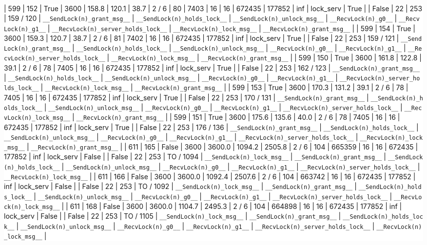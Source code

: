 | 599           | 152         | True                     | 3600        | 158.8      | 120.1               | 38.7                    | 2 / 6            | 80                         | 7403                                          | 16                    | 16                    | 672435                | 177852                | inf               | lock_serv | True      |            | False      | 22          | 253          | 159 / 120     | `__SendLock(n)_grant_msg__` | `__SendLock(n)_holds_lock__` | `__SendLock(n)_unlock_msg__` | `__RecvLock(n)_g0__`         | `__RecvLock(n)_g1__` | `__RecvLock(n)_server_holds_lock__` | `__RecvLock(n)_lock_msg__`          | `__RecvLock(n)_grant_msg__` |
| 599           | 154         | True                     | 3600        | 159.3      | 120.7               | 38.7                    | 2 / 6            | 81                         | 7402                                          | 16                    | 16                    | 672435                | 177852                | inf               | lock_serv | True      |            | False      | 22          | 253          | 159 / 121     | `__SendLock(n)_grant_msg__` | `__SendLock(n)_holds_lock__` | `__SendLock(n)_unlock_msg__` | `__RecvLock(n)_g0__`         | `__RecvLock(n)_g1__` | `__RecvLock(n)_server_holds_lock__` | `__RecvLock(n)_lock_msg__`          | `__RecvLock(n)_grant_msg__` |
| 599           | 150         | True                     | 3600        | 161.8      | 122.8               | 39.1                    | 2 / 6            | 78                         | 7405                                          | 16                    | 16                    | 672435                | 177852                | inf               | lock_serv | True      |            | False      | 22          | 253          | 162 / 123     | `__SendLock(n)_grant_msg__` | `__SendLock(n)_holds_lock__` | `__SendLock(n)_unlock_msg__` | `__RecvLock(n)_g0__`         | `__RecvLock(n)_g1__` | `__RecvLock(n)_server_holds_lock__` | `__RecvLock(n)_lock_msg__`          | `__RecvLock(n)_grant_msg__` |
| 599           | 153         | True                     | 3600        | 170.3      | 131.2               | 39.1                    | 2 / 6            | 78                         | 7405                                          | 16                    | 16                    | 672435                | 177852                | inf               | lock_serv | True      |            | False      | 22          | 253          | 170 / 131     | `__SendLock(n)_grant_msg__` | `__SendLock(n)_holds_lock__` | `__SendLock(n)_unlock_msg__` | `__RecvLock(n)_g0__`         | `__RecvLock(n)_g1__` | `__RecvLock(n)_server_holds_lock__` | `__RecvLock(n)_lock_msg__`          | `__RecvLock(n)_grant_msg__` |
| 599           | 151         | True                     | 3600        | 175.6      | 135.6               | 40.0                    | 2 / 6            | 78                         | 7405                                          | 16                    | 16                    | 672435                | 177852                | inf               | lock_serv | True      |            | False      | 22          | 253          | 176 / 136     | `__SendLock(n)_grant_msg__` | `__SendLock(n)_holds_lock__` | `__SendLock(n)_unlock_msg__` | `__RecvLock(n)_g0__`         | `__RecvLock(n)_g1__` | `__RecvLock(n)_server_holds_lock__` | `__RecvLock(n)_lock_msg__`          | `__RecvLock(n)_grant_msg__` |
| 611           | 165         | False                    | 3600        | 3600.0     | 1094.2              | 2505.8                  | 2 / 6            | 104                        | 665359                                        | 16                    | 16                    | 672435                | 177852                | inf               | lock_serv | False     |            | False      | 22          | 253          | TO / 1094     | `__SendLock(n)_lock_msg__`  | `__SendLock(n)_grant_msg__`  | `__SendLock(n)_holds_lock__` | `__SendLock(n)_unlock_msg__` | `__RecvLock(n)_g0__` | `__RecvLock(n)_g1__`                | `__RecvLock(n)_server_holds_lock__` | `__RecvLock(n)_lock_msg__`  |
| 611           | 166         | False                    | 3600        | 3600.0     | 1092.4              | 2507.6                  | 2 / 6            | 104                        | 663742                                        | 16                    | 16                    | 672435                | 177852                | inf               | lock_serv | False     |            | False      | 22          | 253          | TO / 1092     | `__SendLock(n)_lock_msg__`  | `__SendLock(n)_grant_msg__`  | `__SendLock(n)_holds_lock__` | `__SendLock(n)_unlock_msg__` | `__RecvLock(n)_g0__` | `__RecvLock(n)_g1__`                | `__RecvLock(n)_server_holds_lock__` | `__RecvLock(n)_lock_msg__`  |
| 611           | 168         | False                    | 3600        | 3600.0     | 1104.7              | 2495.3                  | 2 / 6            | 104                        | 664898                                        | 16                    | 16                    | 672435                | 177852                | inf               | lock_serv | False     |            | False      | 22          | 253          | TO / 1105     | `__SendLock(n)_lock_msg__`  | `__SendLock(n)_grant_msg__`  | `__SendLock(n)_holds_lock__` | `__SendLock(n)_unlock_msg__` | `__RecvLock(n)_g0__` | `__RecvLock(n)_g1__`                | `__RecvLock(n)_server_holds_lock__` | `__RecvLock(n)_lock_msg__`  |